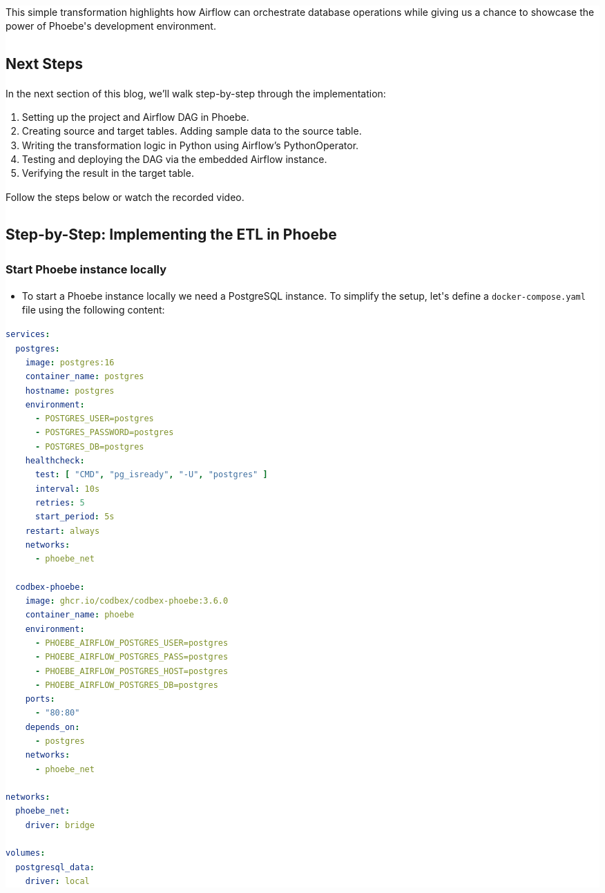 This simple transformation highlights how Airflow can orchestrate database operations while giving us a chance to showcase the power of Phoebe's development environment.

## Next Steps
In the next section of this blog, we’ll walk step-by-step through the implementation:

1. Setting up the project and Airflow DAG in Phoebe.
1. Creating source and target tables. Adding sample data to the source table.
1. Writing the transformation logic in Python using Airflow’s PythonOperator.
1. Testing and deploying the DAG via the embedded Airflow instance.
1. Verifying the result in the target table.

Follow the steps below or watch the recorded video.<br>
<iframe width="100%" height="450" src="https://www.youtube.com/embed/HIVaVywI6wE" frameborder="0" allowfullscreen></iframe>

## Step-by-Step: Implementing the ETL in Phoebe

### Start Phoebe instance locally
- To start a Phoebe instance locally we need a PostgreSQL instance. To simplify the setup, let's define a `docker-compose.yaml` file using the following content:
```yaml
services:
  postgres:
    image: postgres:16
    container_name: postgres
    hostname: postgres
    environment:
      - POSTGRES_USER=postgres
      - POSTGRES_PASSWORD=postgres
      - POSTGRES_DB=postgres
    healthcheck:
      test: [ "CMD", "pg_isready", "-U", "postgres" ]
      interval: 10s
      retries: 5
      start_period: 5s
    restart: always
    networks:
      - phoebe_net

  codbex-phoebe:
    image: ghcr.io/codbex/codbex-phoebe:3.6.0
    container_name: phoebe
    environment:
      - PHOEBE_AIRFLOW_POSTGRES_USER=postgres
      - PHOEBE_AIRFLOW_POSTGRES_PASS=postgres
      - PHOEBE_AIRFLOW_POSTGRES_HOST=postgres
      - PHOEBE_AIRFLOW_POSTGRES_DB=postgres
    ports:
      - "80:80"
    depends_on:
      - postgres
    networks:
      - phoebe_net

networks:
  phoebe_net:
    driver: bridge

volumes:
  postgresql_data:
    driver: local
```
